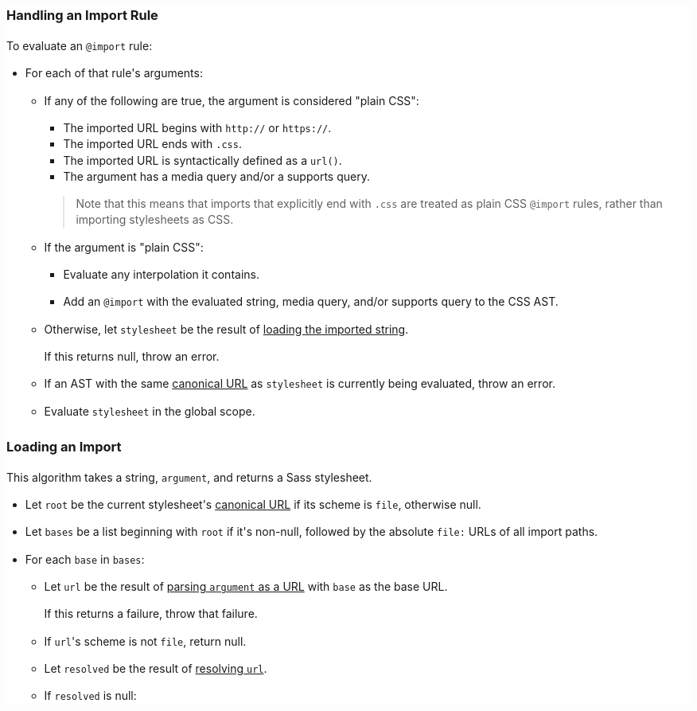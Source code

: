 ### Handling an Import Rule

To evaluate an `@import` rule:

* For each of that rule's arguments:

  * If any of the following are true, the argument is considered "plain CSS":

    * The imported URL begins with `http://` or `https://`.
    * The imported URL ends with `.css`.
    * The imported URL is syntactically defined as a `url()`.
    * The argument has a media query and/or a supports query.

    > Note that this means that imports that explicitly end with `.css` are
    > treated as plain CSS `@import` rules, rather than importing stylesheets as
    > CSS.

  * If the argument is "plain CSS":

    * Evaluate any interpolation it contains.

    * Add an `@import` with the evaluated string, media query, and/or supports
      query to the CSS AST.

  * Otherwise, let `stylesheet` be the result of
    [loading the imported string](#loading-an-import).

    If this returns null, throw an error.

  * If an AST with the same [canonical URL][] as `stylesheet` is currently being
    evaluated, throw an error.

    [canonical URL]: #canonical-url-of-a-stylesheet

  * Evaluate `stylesheet` in the global scope.

### Loading an Import

This algorithm takes a string, `argument`, and returns a Sass stylesheet.

* Let `root` be the current stylesheet's [canonical URL][] if its scheme is
  `file`, otherwise null.

* Let `bases` be a list beginning with `root` if it's non-null, followed by the
  absolute `file:` URLs of all import paths.

* For each `base` in `bases`:

  * Let `url` be the result of [parsing `argument` as a URL][] with `base` as
    the base URL.

    If this returns a failure, throw that failure.

    [parsing `argument` as a URL]: https://url.spec.whatwg.org/#concept-url-parser

  * If `url`'s scheme is not `file`, return null.

  * Let `resolved` be the result of [resolving `url`](#resolving-a-file-url).

  * If `resolved` is null:


[resolving for partials]: #resolving-a-file-url-for-partials